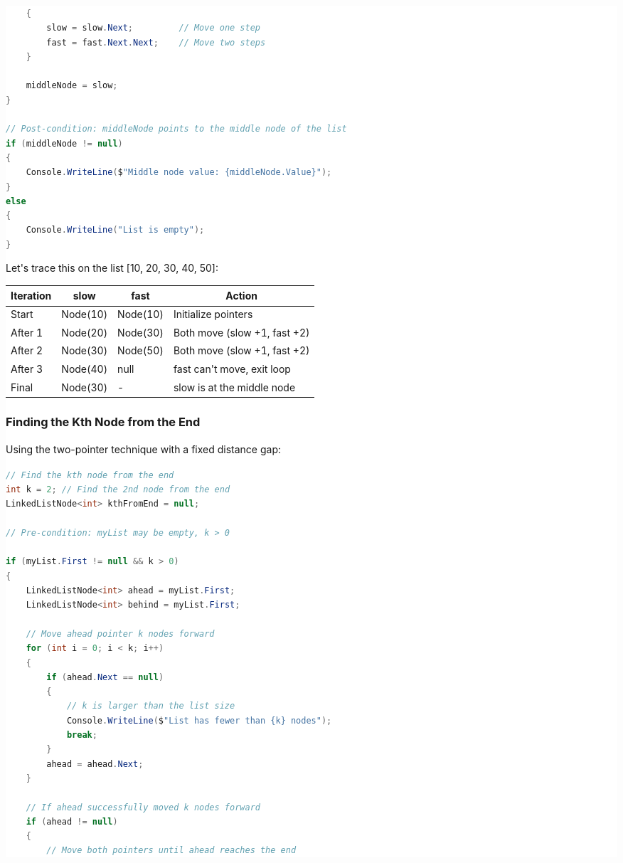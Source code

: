 ```csharp
    {
        slow = slow.Next;         // Move one step
        fast = fast.Next.Next;    // Move two steps
    }
    
    middleNode = slow;
}

// Post-condition: middleNode points to the middle node of the list
if (middleNode != null)
{
    Console.WriteLine($"Middle node value: {middleNode.Value}");
}
else
{
    Console.WriteLine("List is empty");
}
```

Let's trace this on the list [10, 20, 30, 40, 50]:

|Iteration|slow|fast|Action|
|---|---|---|---|
|Start|Node(10)|Node(10)|Initialize pointers|
|After 1|Node(20)|Node(30)|Both move (slow +1, fast +2)|
|After 2|Node(30)|Node(50)|Both move (slow +1, fast +2)|
|After 3|Node(40)|null|fast can't move, exit loop|
|Final|Node(30)|-|slow is at the middle node|

### Finding the Kth Node from the End

Using the two-pointer technique with a fixed distance gap:

```csharp
// Find the kth node from the end
int k = 2; // Find the 2nd node from the end
LinkedListNode<int> kthFromEnd = null;

// Pre-condition: myList may be empty, k > 0

if (myList.First != null && k > 0)
{
    LinkedListNode<int> ahead = myList.First;
    LinkedListNode<int> behind = myList.First;
    
    // Move ahead pointer k nodes forward
    for (int i = 0; i < k; i++)
    {
        if (ahead.Next == null)
        {
            // k is larger than the list size
            Console.WriteLine($"List has fewer than {k} nodes");
            break;
        }
        ahead = ahead.Next;
    }
    
    // If ahead successfully moved k nodes forward
    if (ahead != null)
    {
        // Move both pointers until ahead reaches the end
```